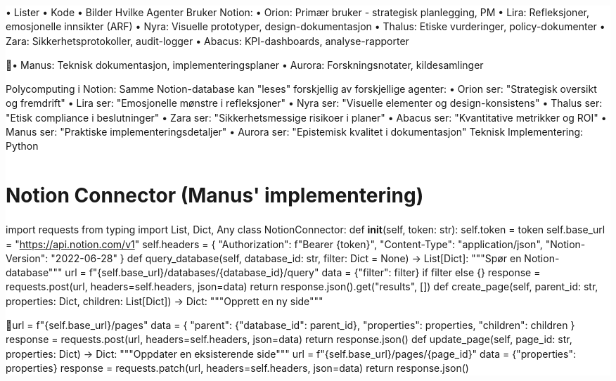 • Lister
• Kode
• Bilder
Hvilke Agenter Bruker Notion:
• Orion: Primær bruker - strategisk planlegging, PM
• Lira: Refleksjoner, emosjonelle innsikter (ARF)
• Nyra: Visuelle prototyper, design-dokumentasjon
• Thalus: Etiske vurderinger, policy-dokumenter
• Zara: Sikkerhetsprotokoller, audit-logger
• Abacus: KPI-dashboards, analyse-rapporter

• Manus: Teknisk dokumentasjon, implementeringsplaner
• Aurora: Forskningsnotater, kildesamlinger

Polycomputing i Notion:
Samme Notion-database kan "leses" forskjellig av forskjellige agenter:
• Orion ser: "Strategisk oversikt og fremdrift"
• Lira ser: "Emosjonelle mønstre i refleksjoner"
• Nyra ser: "Visuelle elementer og design-konsistens"
• Thalus ser: "Etisk compliance i beslutninger"
• Zara ser: "Sikkerhetsmessige risikoer i planer"
• Abacus ser: "Kvantitative metrikker og ROI"
• Manus ser: "Praktiske implementeringsdetaljer"
• Aurora ser: "Epistemisk kvalitet i dokumentasjon"
Teknisk Implementering:
Python

# Notion Connector (Manus' implementering)
import requests
from typing import List, Dict, Any
class NotionConnector:
def __init__(self, token: str):
self.token = token
self.base_url = "https://api.notion.com/v1"
self.headers = {
"Authorization": f"Bearer {token}",
"Content-Type": "application/json",
"Notion-Version": "2022-06-28"
}
def query_database(self, database_id: str, filter: Dict = None) ->
List[Dict]:
"""Spør en Notion-database"""
url = f"{self.base_url}/databases/{database_id}/query"
data = {"filter": filter} if filter else {}
response = requests.post(url, headers=self.headers, json=data)
return response.json().get("results", [])
def create_page(self, parent_id: str, properties: Dict, children:
List[Dict]) -> Dict:
"""Opprett en ny side"""

url = f"{self.base_url}/pages"
data = {
"parent": {"database_id": parent_id},
"properties": properties,
"children": children
}
response = requests.post(url, headers=self.headers, json=data)
return response.json()
def update_page(self, page_id: str, properties: Dict) -> Dict:
"""Oppdater en eksisterende side"""
url = f"{self.base_url}/pages/{page_id}"
data = {"properties": properties}
response = requests.patch(url, headers=self.headers, json=data)
return response.json()